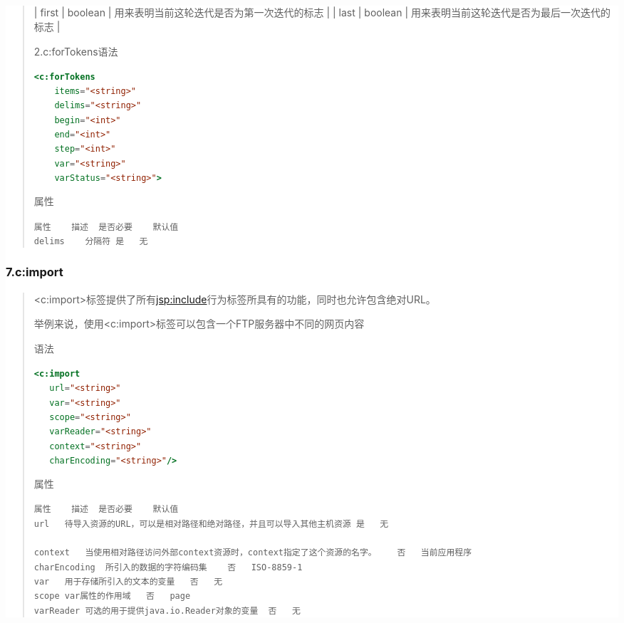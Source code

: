 > | first | boolean | 用来表明当前这轮迭代是否为第一次迭代的标志   |
> | last  | boolean | 用来表明当前这轮迭代是否为最后一次迭代的标志 |
>
> 2.c:forTokens语法
>
> ```jsp
> <c:forTokens
>     items="<string>"
>     delims="<string>"
>     begin="<int>"
>     end="<int>"
>     step="<int>"
>     var="<string>"
>     varStatus="<string>">
> ```
>
> 属性
>
> ```
> 属性	描述	是否必要	默认值
> delims	分隔符	是	无
> ```

### 7.c:import

> <c:import>标签提供了所有<jsp:include>行为标签所具有的功能，同时也允许包含绝对URL。
>
> 举例来说，使用<c:import>标签可以包含一个FTP服务器中不同的网页内容
>
> 语法
>
> ```jsp
> <c:import
>    url="<string>"
>    var="<string>"
>    scope="<string>"
>    varReader="<string>"
>    context="<string>"
>    charEncoding="<string>"/>
> ```
>
> 属性
>
> ```
> 属性	描述	是否必要	默认值
> url	待导入资源的URL，可以是相对路径和绝对路径，并且可以导入其他主机资源	是	无
> 
> context	当使用相对路径访问外部context资源时，context指定了这个资源的名字。	否	当前应用程序
> charEncoding	所引入的数据的字符编码集	否	ISO-8859-1
> var	用于存储所引入的文本的变量	否	无
> scope	var属性的作用域	否	page
> varReader	可选的用于提供java.io.Reader对象的变量	否	无
> ```
